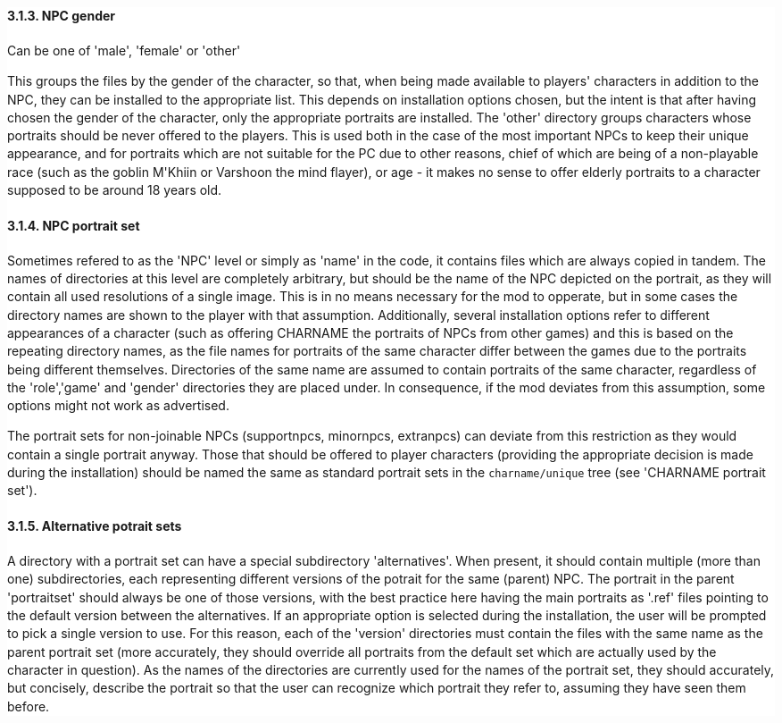

#### 3.1.3. NPC gender

Can be one of 'male', 'female' or 'other'

This groups the files by the gender of the character, so that, when being made
available to players' characters in addition to the NPC, they can be installed
to the appropriate list. This depends on installation options chosen, but the 
intent is that after having chosen the gender of the character, only the 
appropriate portraits are installed. The 'other' directory groups characters
whose portraits should be never offered to the players. This is used both in
the case of the most important NPCs to keep their unique appearance, and for
portraits which are not suitable for the PC due to other reasons, chief of 
which are being of a non-playable race (such as the goblin M'Khiin or Varshoon
the mind flayer), or age - it makes no sense to offer elderly portraits to 
a character supposed to be around 18 years old.



#### 3.1.4. NPC portrait set

Sometimes refered to as the 'NPC' level or simply as 'name' in the code,
it contains files which are always copied in tandem.  The names of directories 
at this level are completely arbitrary, but should be the name of the NPC
depicted on the portrait, as they will contain all used resolutions of a single 
image. This is in no means necessary for the mod to opperate, but in some cases
the directory names are shown to the player with that assumption. Additionally,
several installation options refer to different appearances of a character
(such as offering CHARNAME the portraits of NPCs from other games) and this is 
based on the repeating directory names, as the file names for portraits of the 
same character differ between the games due to the portraits being different 
themselves. Directories of the same name are assumed to contain portraits of 
the same character, regardless of the 'role','game' and 'gender' directories 
they are placed under. In consequence, if the mod deviates from this assumption,
some options might not work as advertised.

The portrait sets for non-joinable NPCs (supportnpcs, minornpcs, extranpcs) can
deviate from this restriction as they would contain a single portrait anyway. 
Those that should be offered to player characters (providing the appropriate
decision is made during the installation) should be named the same as standard
portrait sets in the `charname/unique` tree (see 'CHARNAME portrait set').


#### 3.1.5. Alternative potrait sets

A directory with a portrait set can have a special subdirectory 'alternatives'.
When present, it should contain multiple (more than one) subdirectories, each
representing different versions of the potrait for the same (parent) NPC. 
The portrait in the parent 'portraitset' should always be one of those versions,
with the best practice here having the main portraits as '.ref' files pointing
to the default version between the alternatives. If an appropriate option is 
selected during the installation, the user will be prompted to pick a single 
version to use. For this reason, each of the 'version' directories must contain
the files with the same name as the parent portrait set (more accurately, they 
should override all portraits from the default set which are actually used by 
the character in question). As the names of the directories are currently used 
for the names of the portrait set, they should accurately, but concisely, 
describe the portrait so that the user can recognize which portrait they refer
to, assuming they have seen them before. 
